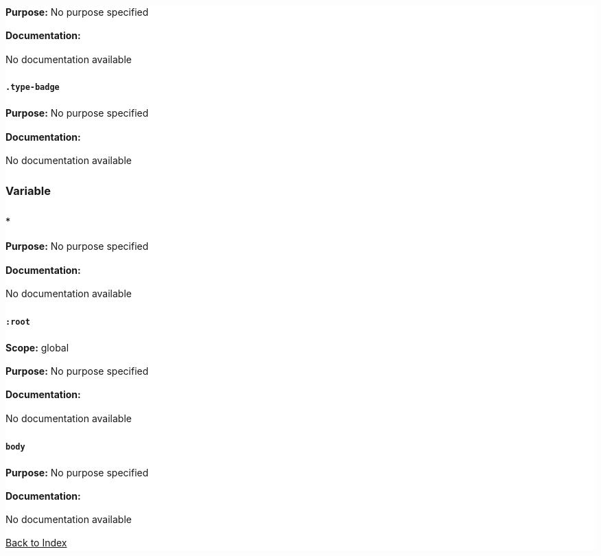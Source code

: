 
**Purpose:** No purpose specified

**Documentation:**

No documentation available

#### `.type-badge`


**Purpose:** No purpose specified

**Documentation:**

No documentation available

### Variable

#### `*`


**Purpose:** No purpose specified

**Documentation:**

No documentation available

#### `:root`

**Scope:** global

**Purpose:** No purpose specified

**Documentation:**

No documentation available

#### `body`


**Purpose:** No purpose specified

**Documentation:**

No documentation available


[Back to Index](../README.md)